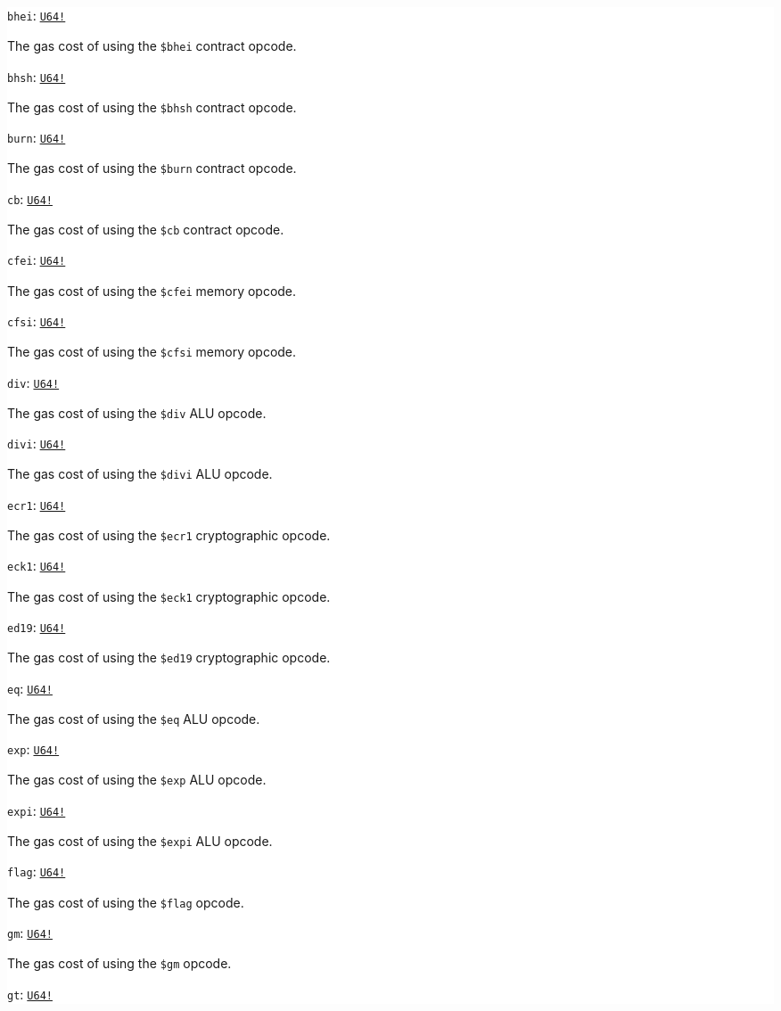 `bhei`: [`U64!`](/docs/reference/scalars/#u64)

The gas cost of using the `$bhei` contract opcode.

`bhsh`: [`U64!`](/docs/reference/scalars/#u64)

The gas cost of using the `$bhsh` contract opcode.

`burn`: [`U64!`](/docs/reference/scalars/#u64)

The gas cost of using the `$burn` contract opcode.

`cb`: [`U64!`](/docs/reference/scalars/#u64)

The gas cost of using the `$cb` contract opcode.

`cfei`: [`U64!`](/docs/reference/scalars/#u64)

The gas cost of using the `$cfei` memory opcode.

`cfsi`: [`U64!`](/docs/reference/scalars/#u64)

The gas cost of using the `$cfsi` memory opcode.

`div`: [`U64!`](/docs/reference/scalars/#u64)

The gas cost of using the `$div` ALU opcode.

`divi`: [`U64!`](/docs/reference/scalars/#u64)

The gas cost of using the `$divi` ALU opcode.

`ecr1`: [`U64!`](/docs/reference/scalars/#u64)

The gas cost of using the `$ecr1` cryptographic opcode.

`eck1`: [`U64!`](/docs/reference/scalars/#u64)

The gas cost of using the `$eck1` cryptographic opcode.

`ed19`: [`U64!`](/docs/reference/scalars/#u64)

The gas cost of using the `$ed19` cryptographic opcode.

`eq`: [`U64!`](/docs/reference/scalars/#u64)

The gas cost of using the `$eq` ALU opcode.

`exp`: [`U64!`](/docs/reference/scalars/#u64)

The gas cost of using the `$exp` ALU opcode.

`expi`: [`U64!`](/docs/reference/scalars/#u64)

The gas cost of using the `$expi` ALU opcode.

`flag`: [`U64!`](/docs/reference/scalars/#u64)

The gas cost of using the `$flag` opcode.

`gm`: [`U64!`](/docs/reference/scalars/#u64)

The gas cost of using the `$gm` opcode.

`gt`: [`U64!`](/docs/reference/scalars/#u64)
